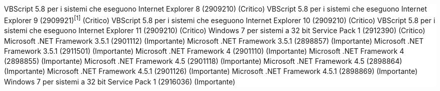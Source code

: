 </td>
<td style="border:1px solid black;">
VBScript 5.8 per i sistemi che eseguono Internet Explorer 8  
(2909210)  
(Critico)  
VBScript 5.8 per i sistemi che eseguono Internet Explorer 9  
(2909921)<sup>[1]</sup>  
(Critico)  
VBScript 5.8 per i sistemi che eseguono Internet Explorer 10  
(2909210)  
(Critico)  
VBScript 5.8 per i sistemi che eseguono Internet Explorer 11  
(2909210)  
(Critico)

</td>
<td style="border:1px solid black;">
Windows 7 per sistemi a 32 bit Service Pack 1  
(2912390)  
(Critico)

</td>
<td style="border:1px solid black;">
Microsoft .NET Framework 3.5.1  
(2901112)  
(Importante)  
Microsoft .NET Framework 3.5.1  
(2898857)  
(Importante)  
Microsoft .NET Framework 3.5.1  
(2911501)  
(Importante)  
Microsoft .NET Framework 4  
(2901110)  
(Importante)  
Microsoft .NET Framework 4  
(2898855)  
(Importante)  
Microsoft .NET Framework 4.5  
(2901118)  
(Importante)  
Microsoft .NET Framework 4.5  
(2898864)  
(Importante)  
Microsoft .NET Framework 4.5.1  
(2901126)  
(Importante)  
Microsoft .NET Framework 4.5.1  
(2898869)  
(Importante)

</td>
<td style="border:1px solid black;">
Windows 7 per sistemi a 32 bit Service Pack 1  
(2916036)  
(Importante)
